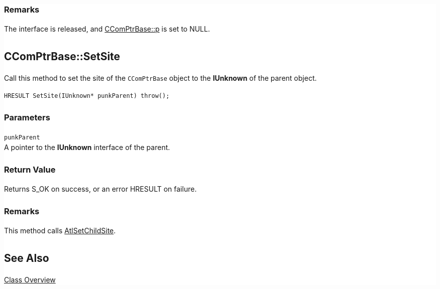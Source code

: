 ### Remarks  
 The interface is released, and [CComPtrBase::p](#p) is set to NULL.  
  
##  <a name="setsite"></a>  CComPtrBase::SetSite  
 Call this method to set the site of the `CComPtrBase` object to the **IUnknown** of the parent object.  
  
```
HRESULT SetSite(IUnknown* punkParent) throw();
```  
  
### Parameters  
 `punkParent`  
 A pointer to the **IUnknown** interface of the parent.  
  
### Return Value  
 Returns S_OK on success, or an error HRESULT on failure.  
  
### Remarks  
 This method calls [AtlSetChildSite](composite-control-global-functions.md#atlsetchildsite).  
  
## See Also  
 [Class Overview](../../atl/atl-class-overview.md)
